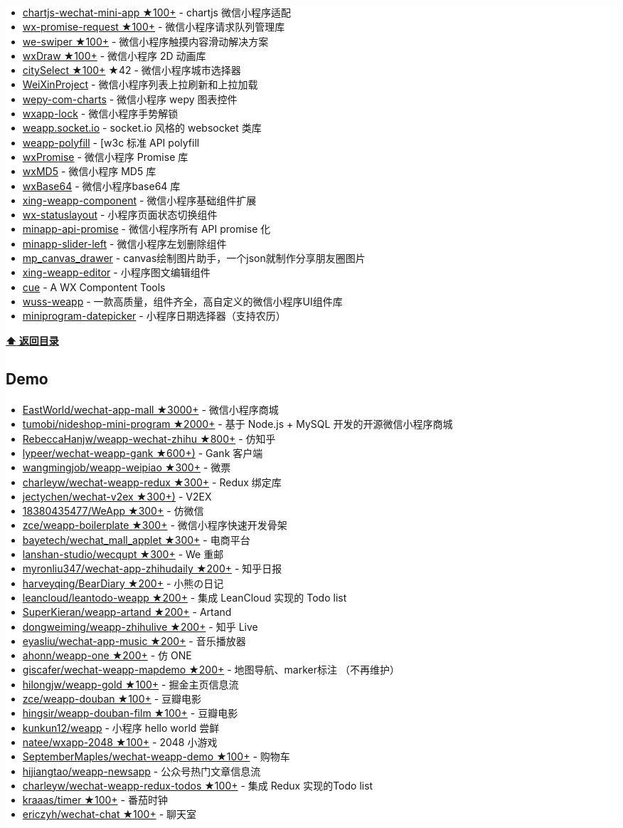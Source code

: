 - [chartjs-wechat-mini-app ★100+](https://github.com/xiabingwu/chartjs-wechat-mini-app) - chartjs 微信小程序适配
- [wx-promise-request ★100+](https://github.com/JoeZheng2015/wx-promise-request) -  微信小程序请求队列管理库
- [we-swiper ★100+](https://github.com/we-plugin/we-swiper) - 微信小程序触摸内容滑动解决方案
- [wxDraw ★100+](https://github.com/bobiscool/wxDraw) - 微信小程序 2D 动画库
- [citySelect ★100+](https://github.com/chenjinxinlove/citySelect) ★42 - 微信小程序城市选择器
- [WeiXinProject](https://github.com/lidong1665/WeiXinProject) - 微信小程序列表上拉刷新和上拉加载
- [wepy-com-charts](https://github.com/CalvinHong/wepy-com-charts) - 微信小程序 wepy 图表控件
- [wxapp-lock](https://github.com/demi520/wxapp-lock) - 微信小程序手势解锁
- [weapp.socket.io](https://github.com/weapp-socketio/weapp.socket.io) - socket.io 风格的 websocket 类库
- [weapp-polyfill](https://github.com/leancloud/weapp-polyfill) - [w3c 标准 API polyfill
- [wxPromise](https://github.com/youngjuning/wxPromise) - 微信小程序 Promise 库
- [wxMD5](https://github.com/youngjuning/wxMD5) - 微信小程序 MD5 库
- [wxBase64](https://github.com/youngjuning/wxBase64) -  微信小程序base64 库
- [xing-weapp-component](https://github.com/ianho/xing-weapp-component) - 微信小程序基础组件扩展
- [wx-statuslayout](https://github.com/ZzjBeatYou/wx-statuslayout) -  小程序页面状态切换组件
- [minapp-api-promise](https://github.com/bigmeow/minapp-api-promise) - 微信小程序所有 API promise 化
- [minapp-slider-left](https://github.com/bigmeow/minapp-slider-left) - 微信小程序左划删除组件
- [mp_canvas_drawer](https://github.com/kuckboy1994/mp_canvas_drawer) - canvas绘制图片助手，一个json就制作分享朋友圈图片
- [xing-weapp-editor](https://github.com/ianho/xing-weapp-editor) - 小程序图文编辑组件
- [cue](https://github.com/WARJY/cue) - A WX Compontent Tools 
- [wuss-weapp](https://github.com/phonycode/wuss-weapp) - 一款高质量，组件齐全，高自定义的微信小程序UI组件库
- [miniprogram-datepicker](https://github.com/pithyone/miniprogram-datepicker) - 小程序日期选择器（支持农历）

**[:arrow_up: 返回目录](#目录)**

## Demo

- [EastWorld/wechat-app-mall ★3000+](https://github.com/EastWorld/wechat-app-mall) - 微信小程序商城
- [tumobi/nideshop-mini-program ★2000+](https://github.com/tumobi/nideshop-mini-program) - 基于 Node.js + MySQL 开发的开源微信小程序商城
- [RebeccaHanjw/weapp-wechat-zhihu ★800+](https://github.com/RebeccaHanjw/weapp-wechat-zhihu) - 仿知乎
- [lypeer/wechat-weapp-gank ★600+)](https://github.com/lypeer/wechat-weapp-gank) - Gank 客户端
- [wangmingjob/weapp-weipiao ★300+](https://github.com/wangmingjob/weapp-weipiao) - 微票
- [charleyw/wechat-weapp-redux ★300+](https://github.com/charleyw/wechat-weapp-redux) - Redux 绑定库
- [jectychen/wechat-v2ex ★300+)](https://github.com/jectychen/wechat-v2ex) - V2EX
- [18380435477/WeApp ★300+](https://github.com/18380435477/WeApp) - 仿微信
- [zce/weapp-boilerplate ★300+](https://github.com/zce/weapp-boilerplate) - 微信小程序快速开发骨架
- [bayetech/wechat_mall_applet ★300+](https://github.com/bayetech/wechat_mall_applet) - 电商平台
- [lanshan-studio/wecqupt ★300+](https://github.com/lanshan-studio/wecqupt) - We 重邮
- [myronliu347/wechat-app-zhihudaily ★200+](https://github.com/myronliu347/wechat-app-zhihudaily) - 知乎日报
- [harveyqing/BearDiary ★200+](https://github.com/harveyqing/BearDiary) - 小熊の日记
- [leancloud/leantodo-weapp ★200+](https://github.com/leancloud/leantodo-weapp) - 集成 LeanCloud 实现的 Todo list
- [SuperKieran/weapp-artand ★200+](https://github.com/SuperKieran/weapp-artand) - Artand
- [dongweiming/weapp-zhihulive ★200+](https://github.com/dongweiming/weapp-zhihulive) - 知乎 Live
- [eyasliu/wechat-app-music ★200+](https://github.com/eyasliu/wechat-app-music) - 音乐播放器
- [ahonn/weapp-one ★200+](https://github.com/ahonn/weapp-one) - 仿 ONE
- [giscafer/wechat-weapp-mapdemo ★200+](https://github.com/giscafer/wechat-weapp-mapdemo) - 地图导航、marker标注 （不再维护）
- [hilongjw/weapp-gold ★100+](https://github.com/hilongjw/weapp-gold) - 掘金主页信息流
- [zce/weapp-douban ★100+](https://github.com/zce/weapp-douban) - 豆瓣电影
- [hingsir/weapp-douban-film ★100+](https://github.com/hingsir/weapp-douban-film) - 豆瓣电影
- [kunkun12/weapp](https://github.com/kunkun12/weapp) - 小程序 hello world 尝鲜
- [natee/wxapp-2048 ★100+](https://github.com/natee/wxapp-2048) - 2048 小游戏
- [SeptemberMaples/wechat-weapp-demo ★100+](https://github.com/SeptemberMaples/wechat-weapp-demo) - 购物车
- [hijiangtao/weapp-newsapp](https://github.com/hijiangtao/weapp-newsapp) - 公众号热门文章信息流
- [charleyw/wechat-weapp-redux-todos ★100+](https://github.com/charleyw/wechat-weapp-redux-todos) - 集成 Redux 实现的Todo list
- [kraaas/timer ★100+](https://github.com/kraaas/timer) - 番茄时钟
- [ericzyh/wechat-chat ★100+](https://github.com/ericzyh/wechat-chat) - 聊天室